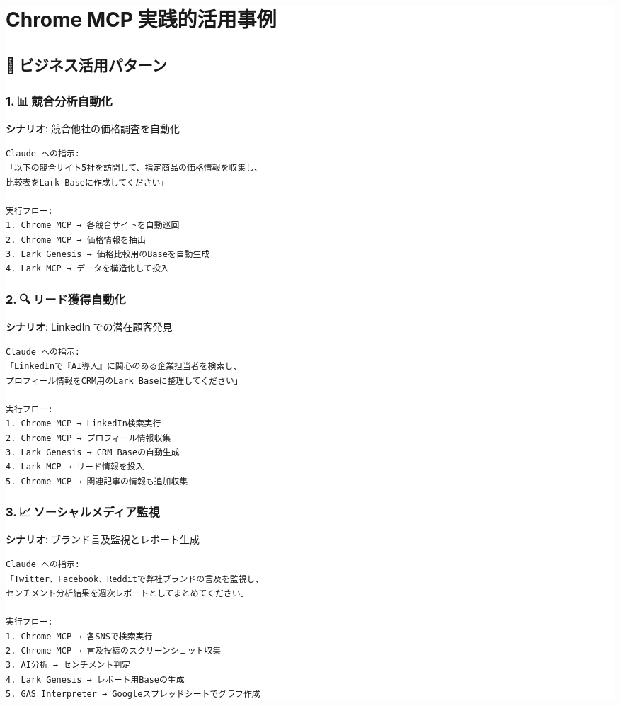 # Chrome MCP 実践的活用事例

## 🎯 ビジネス活用パターン

### 1. 📊 競合分析自動化

**シナリオ**: 競合他社の価格調査を自動化

```text
Claude への指示:
「以下の競合サイト5社を訪問して、指定商品の価格情報を収集し、
比較表をLark Baseに作成してください」

実行フロー:
1. Chrome MCP → 各競合サイトを自動巡回
2. Chrome MCP → 価格情報を抽出
3. Lark Genesis → 価格比較用のBaseを自動生成
4. Lark MCP → データを構造化して投入
```

### 2. 🔍 リード獲得自動化

**シナリオ**: LinkedIn での潜在顧客発見

```text
Claude への指示:
「LinkedInで『AI導入』に関心のある企業担当者を検索し、
プロフィール情報をCRM用のLark Baseに整理してください」

実行フロー:
1. Chrome MCP → LinkedIn検索実行
2. Chrome MCP → プロフィール情報収集
3. Lark Genesis → CRM Baseの自動生成
4. Lark MCP → リード情報を投入
5. Chrome MCP → 関連記事の情報も追加収集
```

### 3. 📈 ソーシャルメディア監視

**シナリオ**: ブランド言及監視とレポート生成

```text
Claude への指示:
「Twitter、Facebook、Redditで弊社ブランドの言及を監視し、
センチメント分析結果を週次レポートとしてまとめてください」

実行フロー:
1. Chrome MCP → 各SNSで検索実行
2. Chrome MCP → 言及投稿のスクリーンショット収集
3. AI分析 → センチメント判定
4. Lark Genesis → レポート用Baseの生成
5. GAS Interpreter → Googleスプレッドシートでグラフ作成
```
